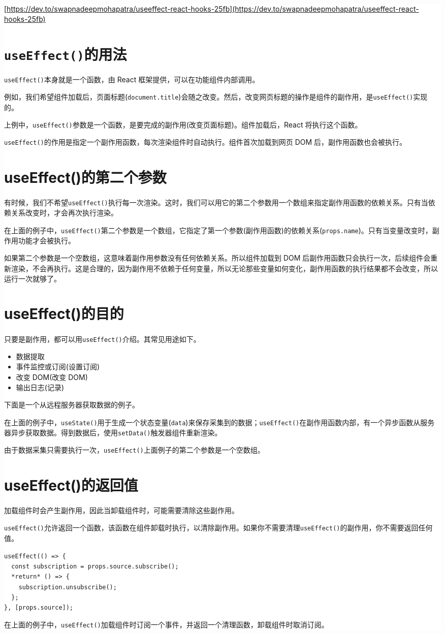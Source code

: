
[https://dev.to/swapnadeepmohapatra/useeffect-react-hooks-25fb](https://dev.to/swapnadeepmohapatra/useeffect-react-hooks-25fb)

# `useEffect()`的用法

`useEffect()`本身就是一个函数，由 React 框架提供，可以在功能组件内部调用。

例如，我们希望组件加载后，页面标题(`document.title`)会随之改变。然后，改变网页标题的操作是组件的副作用，是`useEffect()`实现的。

上例中，`useEffect()`参数是一个函数，是要完成的副作用(改变页面标题)。组件加载后，React 将执行这个函数。

`useEffect()`的作用是指定一个副作用函数，每次渲染组件时自动执行。组件首次加载到网页 DOM 后，副作用函数也会被执行。

# useEffect()的第二个参数

有时候，我们不希望`useEffect()`执行每一次渲染。这时，我们可以用它的第二个参数用一个数组来指定副作用函数的依赖关系。只有当依赖关系改变时，才会再次执行渲染。

在上面的例子中，`useEffect()`第二个参数是一个数组，它指定了第一个参数(副作用函数)的依赖关系(`props.name`)。只有当变量改变时，副作用功能才会被执行。

如果第二个参数是一个空数组，这意味着副作用参数没有任何依赖关系。所以组件加载到 DOM 后副作用函数只会执行一次，后续组件会重新渲染，不会再执行。这是合理的，因为副作用不依赖于任何变量，所以无论那些变量如何变化，副作用函数的执行结果都不会改变，所以运行一次就够了。

# useEffect()的目的

只要是副作用，都可以用`useEffect()`介绍。其常见用途如下。

*   数据提取
*   事件监控或订阅(设置订阅)
*   改变 DOM(改变 DOM)
*   输出日志(记录)

下面是一个从远程服务器获取数据的例子。

在上面的例子中，`useState()`用于生成一个状态变量(`data`)来保存采集到的数据；`useEffect()`在副作用函数内部，有一个异步函数从服务器异步获取数据。得到数据后，使用`setData()`触发器组件重新渲染。

由于数据采集只需要执行一次，`useEffect()`上面例子的第二个参数是一个空数组。

# useEffect()的返回值

加载组件时会产生副作用，因此当卸载组件时，可能需要清除这些副作用。

`useEffect()`允许返回一个函数，该函数在组件卸载时执行，以清除副作用。如果你不需要清理`useEffect()`的副作用，你不需要返回任何值。

```
useEffect(() => {
  const subscription = props.source.subscribe();
  *return* () => {
    subscription.unsubscribe();
  };
}, [props.source]);
```

在上面的例子中，`useEffect()`加载组件时订阅一个事件，并返回一个清理函数，卸载组件时取消订阅。
